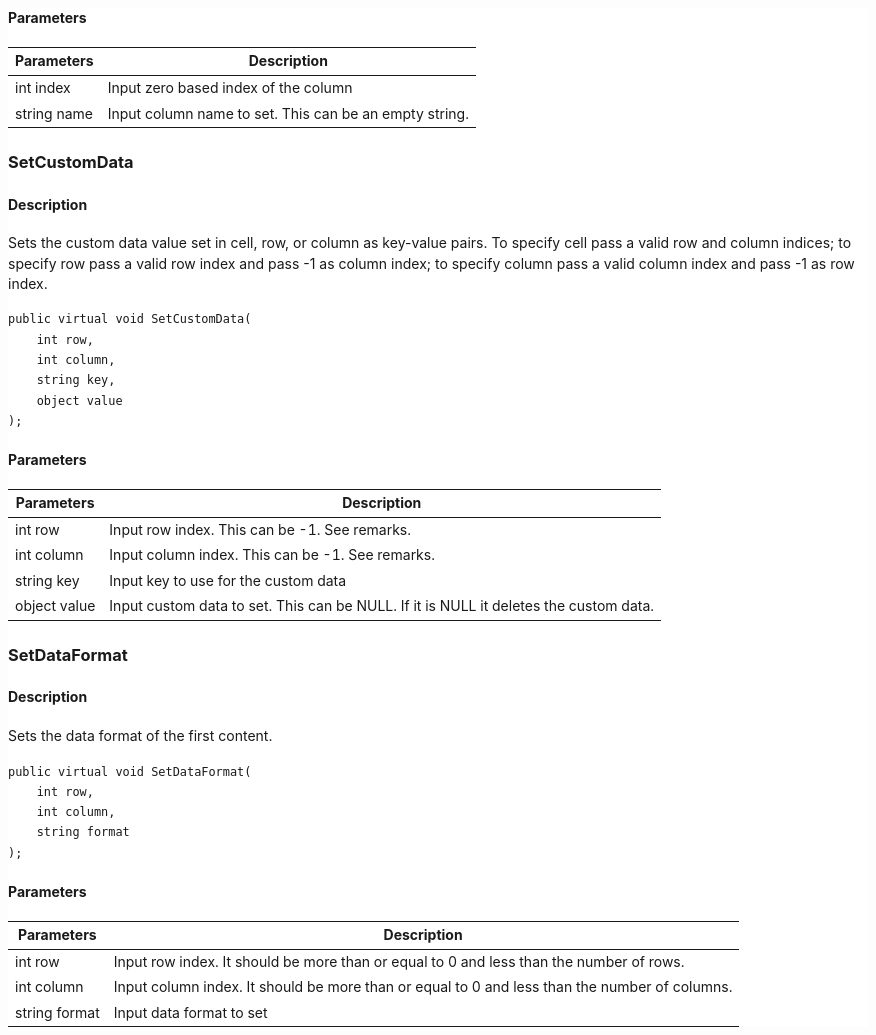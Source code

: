 #### Parameters

| Parameters | Description |
| --- | --- |
| int index | Input zero based index of the column |
| string name | Input column name to set. This can be an empty string. |

### SetCustomData

#### Description
Sets the custom data value set in cell, row, or column as key-value pairs. 
To specify cell pass a valid row and column indices; to specify row pass a valid row index and pass -1 as column index; to specify column pass a valid column index and pass -1 as row index.
```text
public virtual void SetCustomData(
    int row, 
    int column, 
    string key, 
    object value
);
```

#### Parameters

| Parameters | Description |
| --- | --- |
| int row | Input row index. This can be -1. See remarks. |
| int column | Input column index. This can be -1. See remarks. |
| string key | Input key to use for the custom data |
| object value | Input custom data to set. This can be NULL. If it is NULL it deletes the custom data. |

### SetDataFormat

#### Description
Sets the data format of the first content.
```text
public virtual void SetDataFormat(
    int row, 
    int column, 
    string format
);
```

#### Parameters

| Parameters | Description |
| --- | --- |
| int row | Input row index. It should be more than or equal to 0 and less than the number of rows. |
| int column | Input column index. It should be more than or equal to 0 and less than the number of columns. |
| string format | Input data format to set |
